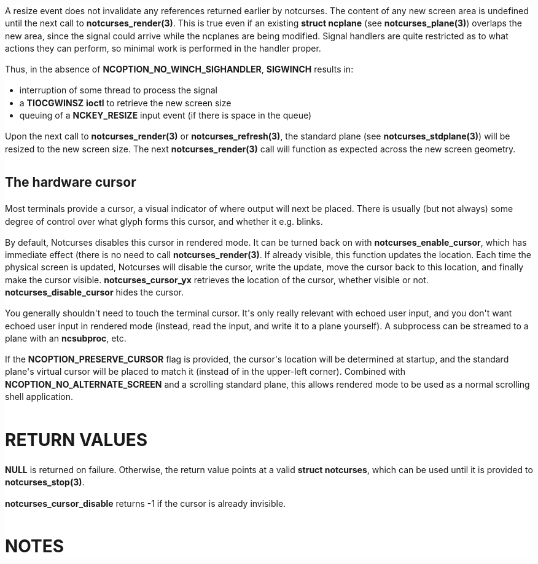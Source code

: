 A resize event does not invalidate any references returned earlier by
notcurses. The content of any new screen area is undefined until the next call
to **notcurses_render(3)**. This is true even if an existing **struct ncplane**
(see **notcurses_plane(3)**) overlaps the new area, since the signal could
arrive while the ncplanes are being modified. Signal handlers are quite
restricted as to what actions they can perform, so minimal work is performed in
the handler proper.

Thus, in the absence of **NCOPTION_NO_WINCH_SIGHANDLER**, **SIGWINCH** results in:

* interruption of some thread to process the signal
* a **TIOCGWINSZ** **ioctl** to retrieve the new screen size
* queuing of a **NCKEY_RESIZE** input event (if there is space in the queue)

Upon the next call to **notcurses_render(3)** or **notcurses_refresh(3)**, the
standard plane (see **notcurses_stdplane(3)**) will be resized to the new
screen size. The next **notcurses_render(3)** call will function as expected
across the new screen geometry.

## The hardware cursor

Most terminals provide a cursor, a visual indicator of where output will next
be placed. There is usually (but not always) some degree of control over what
glyph forms this cursor, and whether it e.g. blinks.

By default, Notcurses disables this cursor in rendered mode. It can be turned
back on with **notcurses_enable_cursor**, which has immediate effect (there is
no need to call **notcurses_render(3)**. If already visible, this function
updates the location. Each time the physical screen is updated, Notcurses will
disable the cursor, write the update, move the cursor back to this location,
and finally make the cursor visible. **notcurses_cursor_yx** retrieves the
location of the cursor, whether visible or not. **notcurses_disable_cursor**
hides the cursor.

You generally shouldn't need to touch the terminal cursor. It's only really
relevant with echoed user input, and you don't want echoed user input in
rendered mode (instead, read the input, and write it to a plane yourself).
A subprocess can be streamed to a plane with an **ncsubproc**, etc.

If the **NCOPTION_PRESERVE_CURSOR** flag is provided, the cursor's location
will be determined at startup, and the standard plane's virtual cursor will
be placed to match it (instead of in the upper-left corner). Combined with
**NCOPTION_NO_ALTERNATE_SCREEN** and a scrolling standard plane, this allows
rendered mode to be used as a normal scrolling shell application.

# RETURN VALUES

**NULL** is returned on failure. Otherwise, the return value points at a valid
**struct notcurses**, which can be used until it is provided to
**notcurses_stop(3)**.

**notcurses_cursor_disable** returns -1 if the cursor is already invisible.

# NOTES
